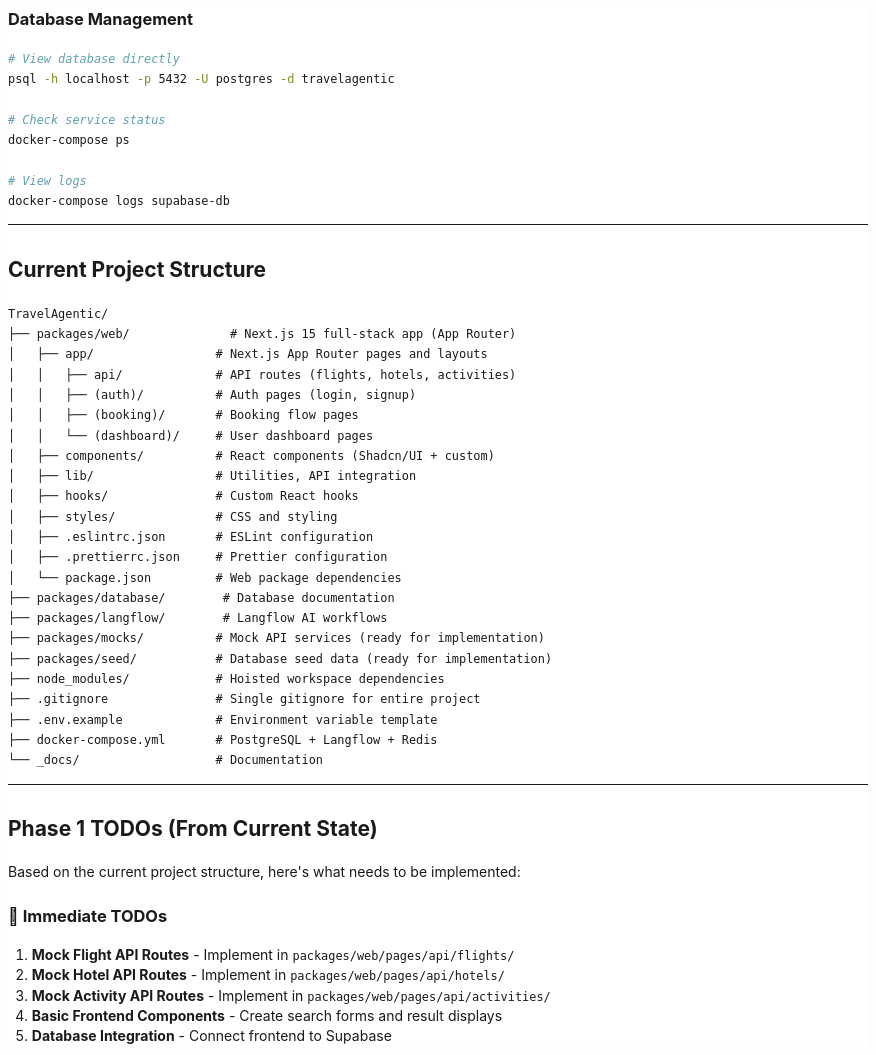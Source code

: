 ### Database Management

```bash
# View database directly
psql -h localhost -p 5432 -U postgres -d travelagentic

# Check service status
docker-compose ps

# View logs
docker-compose logs supabase-db
```

---

## Current Project Structure

```
TravelAgentic/
├── packages/web/              # Next.js 15 full-stack app (App Router)
│   ├── app/                 # Next.js App Router pages and layouts
│   │   ├── api/             # API routes (flights, hotels, activities)
│   │   ├── (auth)/          # Auth pages (login, signup)
│   │   ├── (booking)/       # Booking flow pages
│   │   └── (dashboard)/     # User dashboard pages
│   ├── components/          # React components (Shadcn/UI + custom)
│   ├── lib/                 # Utilities, API integration
│   ├── hooks/               # Custom React hooks
│   ├── styles/              # CSS and styling
│   ├── .eslintrc.json       # ESLint configuration
│   ├── .prettierrc.json     # Prettier configuration
│   └── package.json         # Web package dependencies
├── packages/database/        # Database documentation
├── packages/langflow/        # Langflow AI workflows
├── packages/mocks/          # Mock API services (ready for implementation)
├── packages/seed/           # Database seed data (ready for implementation)
├── node_modules/            # Hoisted workspace dependencies
├── .gitignore               # Single gitignore for entire project
├── .env.example             # Environment variable template
├── docker-compose.yml       # PostgreSQL + Langflow + Redis
└── _docs/                   # Documentation
```

---

## Phase 1 TODOs (From Current State)

Based on the current project structure, here's what needs to be implemented:

### 🔄 **Immediate TODOs**

1. **Mock Flight API Routes** - Implement in `packages/web/pages/api/flights/`
2. **Mock Hotel API Routes** - Implement in `packages/web/pages/api/hotels/`
3. **Mock Activity API Routes** - Implement in `packages/web/pages/api/activities/`
4. **Basic Frontend Components** - Create search forms and result displays
5. **Database Integration** - Connect frontend to Supabase
